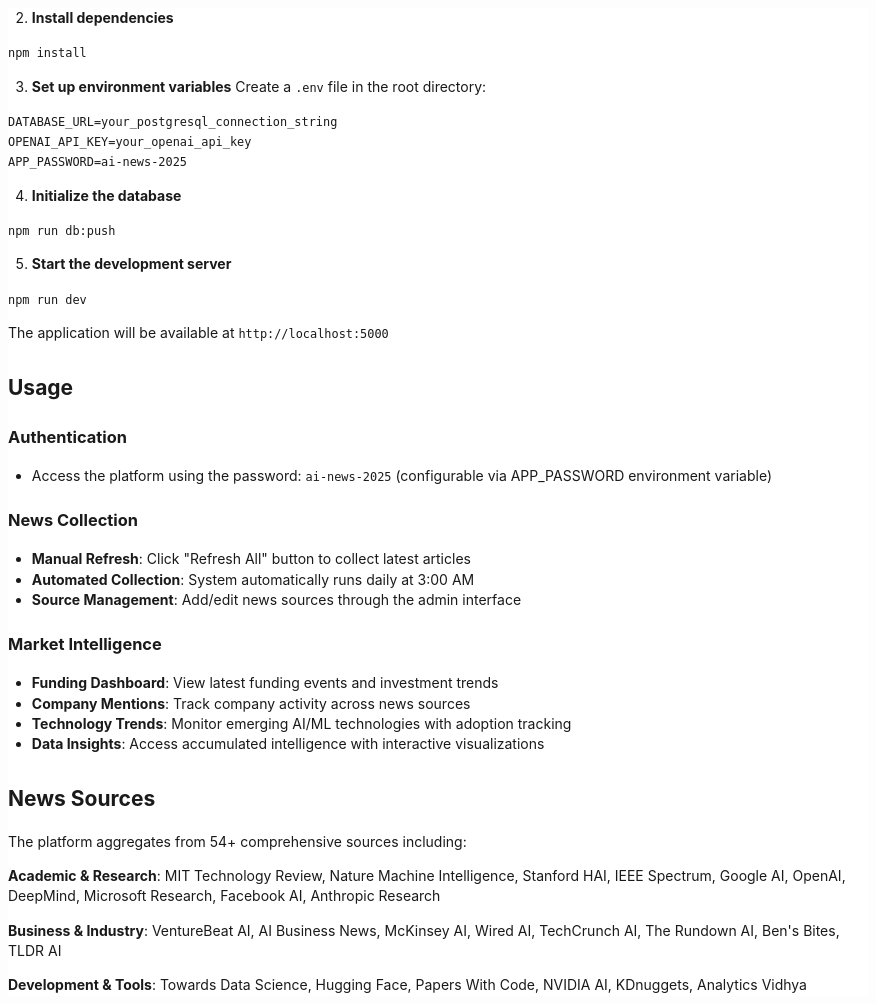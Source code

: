 2. **Install dependencies**
```bash
npm install
```

3. **Set up environment variables**
Create a `.env` file in the root directory:
```env
DATABASE_URL=your_postgresql_connection_string
OPENAI_API_KEY=your_openai_api_key
APP_PASSWORD=ai-news-2025
```

4. **Initialize the database**
```bash
npm run db:push
```

5. **Start the development server**
```bash
npm run dev
```

The application will be available at `http://localhost:5000`

## Usage

### Authentication
- Access the platform using the password: `ai-news-2025` (configurable via APP_PASSWORD environment variable)

### News Collection
- **Manual Refresh**: Click "Refresh All" button to collect latest articles
- **Automated Collection**: System automatically runs daily at 3:00 AM
- **Source Management**: Add/edit news sources through the admin interface

### Market Intelligence
- **Funding Dashboard**: View latest funding events and investment trends
- **Company Mentions**: Track company activity across news sources
- **Technology Trends**: Monitor emerging AI/ML technologies with adoption tracking
- **Data Insights**: Access accumulated intelligence with interactive visualizations

## News Sources

The platform aggregates from 54+ comprehensive sources including:

**Academic & Research**: MIT Technology Review, Nature Machine Intelligence, Stanford HAI, IEEE Spectrum, Google AI, OpenAI, DeepMind, Microsoft Research, Facebook AI, Anthropic Research

**Business & Industry**: VentureBeat AI, AI Business News, McKinsey AI, Wired AI, TechCrunch AI, The Rundown AI, Ben's Bites, TLDR AI

**Development & Tools**: Towards Data Science, Hugging Face, Papers With Code, NVIDIA AI, KDnuggets, Analytics Vidhya
